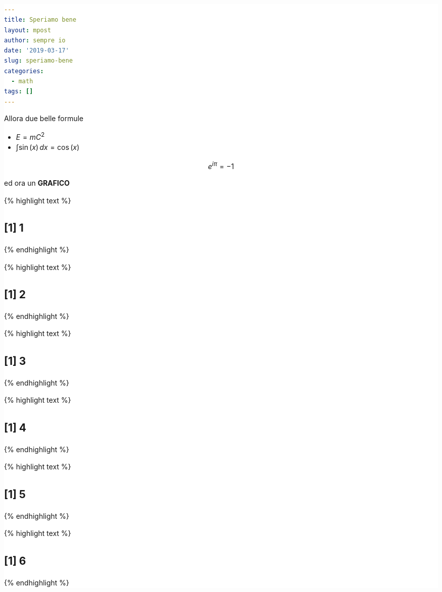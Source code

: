 ```yaml
---
title: Speriamo bene
layout: mpost
author: sempre io
date: '2019-03-17'
slug: speriamo-bene
categories:
  - math
tags: []
---
```


Allora due belle formule  
- $E=m C^2$
- $\int \sin(x) \, dx = \cos(x)$

$$e^{i \pi} = -1$$

ed ora un **GRAFICO**


{% highlight text %}
## [1] 1
{% endhighlight %}



{% highlight text %}
## [1] 2
{% endhighlight %}



{% highlight text %}
## [1] 3
{% endhighlight %}



{% highlight text %}
## [1] 4
{% endhighlight %}



{% highlight text %}
## [1] 5
{% endhighlight %}



{% highlight text %}
## [1] 6
{% endhighlight %}
